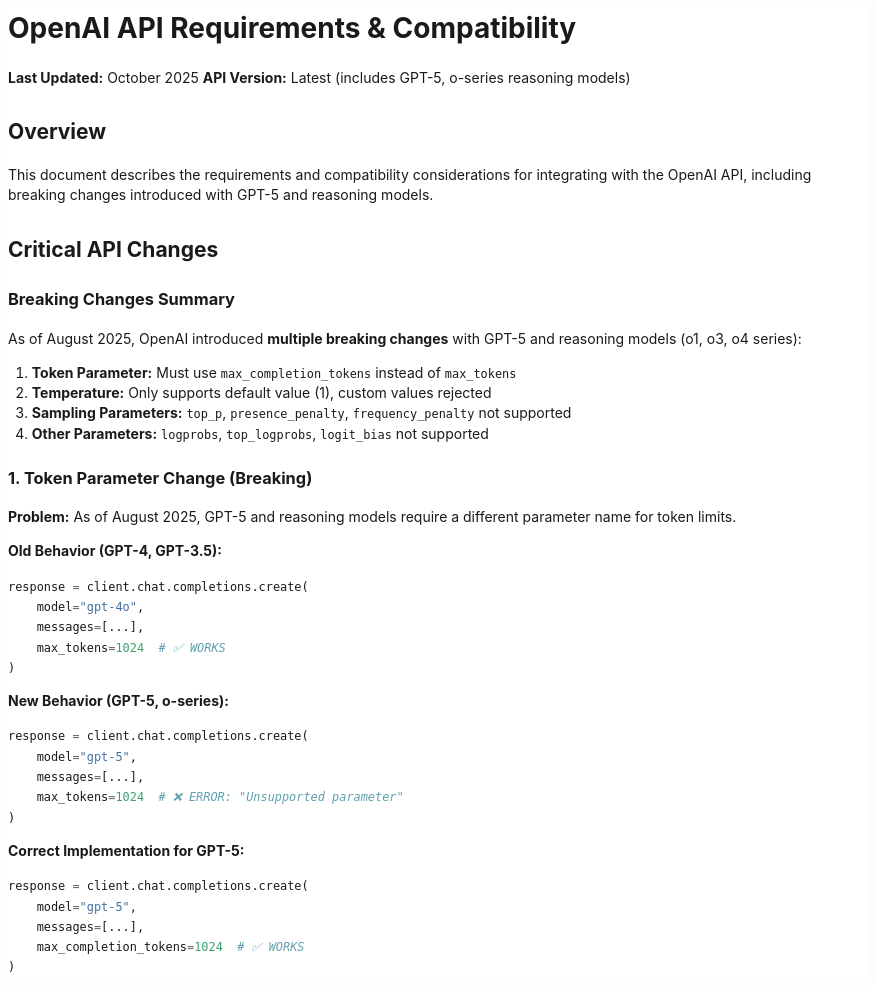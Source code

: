 # OpenAI API Requirements & Compatibility

**Last Updated:** October 2025
**API Version:** Latest (includes GPT-5, o-series reasoning models)

## Overview

This document describes the requirements and compatibility considerations for integrating with the OpenAI API, including breaking changes introduced with GPT-5 and reasoning models.

## Critical API Changes

### Breaking Changes Summary

As of August 2025, OpenAI introduced **multiple breaking changes** with GPT-5 and reasoning models (o1, o3, o4 series):

1. **Token Parameter:** Must use `max_completion_tokens` instead of `max_tokens`
2. **Temperature:** Only supports default value (1), custom values rejected
3. **Sampling Parameters:** `top_p`, `presence_penalty`, `frequency_penalty` not supported
4. **Other Parameters:** `logprobs`, `top_logprobs`, `logit_bias` not supported

### 1. Token Parameter Change (Breaking)

**Problem:** As of August 2025, GPT-5 and reasoning models require a different parameter name for token limits.

**Old Behavior (GPT-4, GPT-3.5):**
```python
response = client.chat.completions.create(
    model="gpt-4o",
    messages=[...],
    max_tokens=1024  # ✅ WORKS
)
```

**New Behavior (GPT-5, o-series):**
```python
response = client.chat.completions.create(
    model="gpt-5",
    messages=[...],
    max_tokens=1024  # ❌ ERROR: "Unsupported parameter"
)
```

**Correct Implementation for GPT-5:**
```python
response = client.chat.completions.create(
    model="gpt-5",
    messages=[...],
    max_completion_tokens=1024  # ✅ WORKS
)
```
